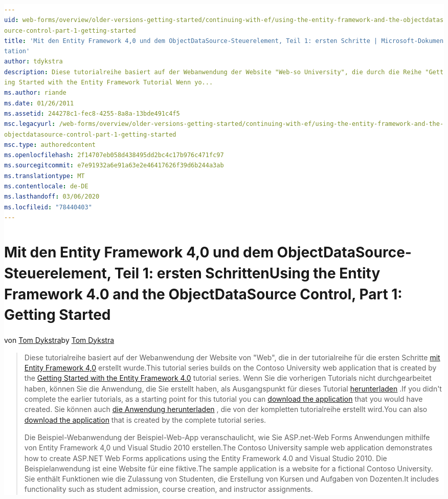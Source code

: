 ```yaml
---
uid: web-forms/overview/older-versions-getting-started/continuing-with-ef/using-the-entity-framework-and-the-objectdatasource-control-part-1-getting-started
title: 'Mit den Entity Framework 4,0 und dem ObjectDataSource-Steuerelement, Teil 1: ersten Schritte | Microsoft-Dokumentation'
author: tdykstra
description: Diese tutorialreihe basiert auf der Webanwendung der Website "Web-so University", die durch die Reihe "Getting Started with the Entity Framework Tutorial Wenn yo...
ms.author: riande
ms.date: 01/26/2011
ms.assetid: 244278c1-fec8-4255-8a8a-13bde491c4f5
msc.legacyurl: /web-forms/overview/older-versions-getting-started/continuing-with-ef/using-the-entity-framework-and-the-objectdatasource-control-part-1-getting-started
msc.type: authoredcontent
ms.openlocfilehash: 2f14707eb058d438495dd2bc4c17b976c471fc97
ms.sourcegitcommit: e7e91932a6e91a63e2e46417626f39d6b244a3ab
ms.translationtype: MT
ms.contentlocale: de-DE
ms.lasthandoff: 03/06/2020
ms.locfileid: "78440403"
---
```

# <a name="using-the-entity-framework-40-and-the-objectdatasource-control-part-1-getting-started"></a><span data-ttu-id="230da-104">Mit den Entity Framework 4,0 und dem ObjectDataSource-Steuerelement, Teil 1: ersten Schritten</span><span class="sxs-lookup"><span data-stu-id="230da-104">Using the Entity Framework 4.0 and the ObjectDataSource Control, Part 1: Getting Started</span></span>

<span data-ttu-id="230da-105">von [Tom Dykstra](https://github.com/tdykstra)</span><span class="sxs-lookup"><span data-stu-id="230da-105">by [Tom Dykstra](https://github.com/tdykstra)</span></span>

> <span data-ttu-id="230da-106">Diese tutorialreihe basiert auf der Webanwendung der Website von "Web", die in der tutorialreihe für die ersten Schritte [mit Entity Framework 4,0](../getting-started-with-ef/the-entity-framework-and-aspnet-getting-started-part-1.md) erstellt wurde.</span><span class="sxs-lookup"><span data-stu-id="230da-106">This tutorial series builds on the Contoso University web application that is created by the [Getting Started with the Entity Framework 4.0](../getting-started-with-ef/the-entity-framework-and-aspnet-getting-started-part-1.md) tutorial series.</span></span> <span data-ttu-id="230da-107">Wenn Sie die vorherigen Tutorials nicht durchgearbeitet haben, können Sie die Anwendung, die Sie erstellt haben, als Ausgangspunkt für dieses Tutorial [herunterladen](https://code.msdn.microsoft.com/ASPNET-Web-Forms-97f8ee9a) .</span><span class="sxs-lookup"><span data-stu-id="230da-107">If you didn't complete the earlier tutorials, as a starting point for this tutorial you can [download the application](https://code.msdn.microsoft.com/ASPNET-Web-Forms-97f8ee9a) that you would have created.</span></span> <span data-ttu-id="230da-108">Sie können auch [die Anwendung herunterladen](https://code.msdn.microsoft.com/ASPNET-Web-Forms-6c7197aa) , die von der kompletten tutorialreihe erstellt wird.</span><span class="sxs-lookup"><span data-stu-id="230da-108">You can also [download the application](https://code.msdn.microsoft.com/ASPNET-Web-Forms-6c7197aa) that is created by the complete tutorial series.</span></span>
> 
> <span data-ttu-id="230da-109">Die Beispiel-Webanwendung der Beispiel-Web-App veranschaulicht, wie Sie ASP.net-Web Forms Anwendungen mithilfe von Entity Framework 4,0 und Visual Studio 2010 erstellen.</span><span class="sxs-lookup"><span data-stu-id="230da-109">The Contoso University sample web application demonstrates how to create ASP.NET Web Forms applications using the Entity Framework 4.0 and Visual Studio 2010.</span></span> <span data-ttu-id="230da-110">Die Beispielanwendung ist eine Website für eine fiktive.</span><span class="sxs-lookup"><span data-stu-id="230da-110">The sample application is a website for a fictional Contoso University.</span></span> <span data-ttu-id="230da-111">Sie enthält Funktionen wie die Zulassung von Studenten, die Erstellung von Kursen und Aufgaben von Dozenten.</span><span class="sxs-lookup"><span data-stu-id="230da-111">It includes functionality such as student admission, course creation, and instructor assignments.</span></span>
> 
